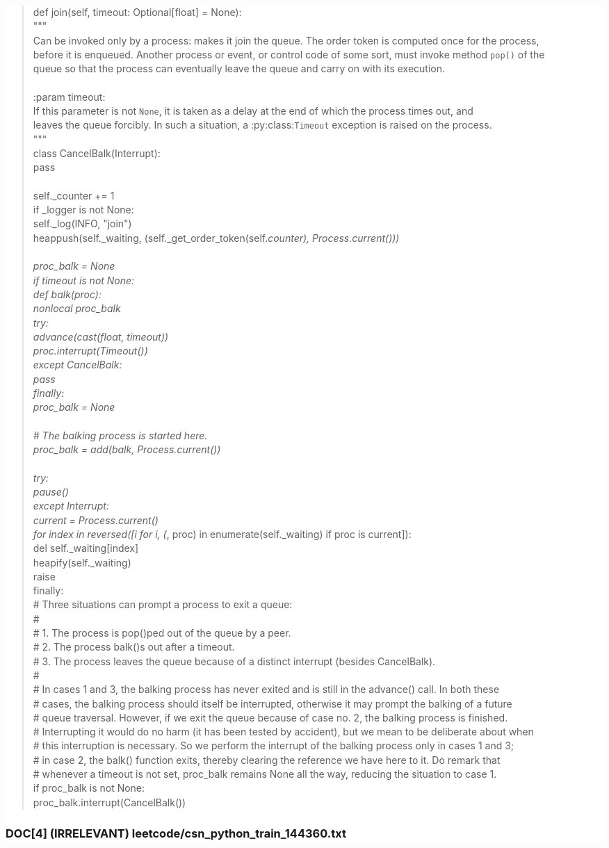 > def join(self, timeout: Optional[float] = None):<br>        """<br>        Can be invoked only by a process: makes it join the queue. The order token is computed once for the process,<br>        before it is enqueued. Another process or event, or control code of some sort, must invoke method `pop()` of the<br>        queue so that the process can eventually leave the queue and carry on with its execution.<br><br>        :param timeout:<br>            If this parameter is not ``None``, it is taken as a delay at the end of which the process times out, and<br>            leaves the queue forcibly. In such a situation, a :py:class:`Timeout` exception is raised on the process.<br>        """<br>        class CancelBalk(Interrupt):<br>            pass<br><br>        self._counter += 1<br>        if _logger is not None:<br>            self._log(INFO, "join")<br>        heappush(self._waiting, (self._get_order_token(self._counter), Process.current()))<br><br>        proc_balk = None<br>        if timeout is not None:<br>            def balk(proc):<br>                nonlocal proc_balk<br>                try:<br>                    advance(cast(float, timeout))<br>                    proc.interrupt(Timeout())<br>                except CancelBalk:<br>                    pass<br>                finally:<br>                    proc_balk = None<br><br>            # The balking process is started here.<br>            proc_balk = add(balk, Process.current())<br><br>        try:<br>            pause()<br>        except Interrupt:<br>            current = Process.current()<br>            for index in reversed([i for i, (_, proc) in enumerate(self._waiting) if proc is current]):<br>                del self._waiting[index]<br>            heapify(self._waiting)<br>            raise<br>        finally:<br>            # Three situations can prompt a process to exit a queue:<br>            #<br>            # 1. The process is pop()ped out of the queue by a peer.<br>            # 2. The process balk()s out after a timeout.<br>            # 3. The process leaves the queue because of a distinct interrupt (besides CancelBalk).<br>            #<br>            # In cases 1 and 3, the balking process has never exited and is still in the advance() call. In both these<br>            # cases, the balking process should itself be interrupted, otherwise it may prompt the balking of a future<br>            # queue traversal. However, if we exit the queue because of case no. 2, the balking process is finished.<br>            # Interrupting it would do no harm (it has been tested by accident), but we mean to be deliberate about when<br>            # this interruption is necessary. So we perform the interrupt of the balking process only in cases 1 and 3;<br>            # in case 2, the balk() function exits, thereby clearing the reference we have here to it. Do remark that<br>            # whenever a timeout is not set, proc_balk remains None all the way, reducing the situation to case 1.<br>            if proc_balk is not None:<br>                proc_balk.interrupt(CancelBalk())

### DOC[4] (IRRELEVANT) leetcode/csn_python_train_144360.txt